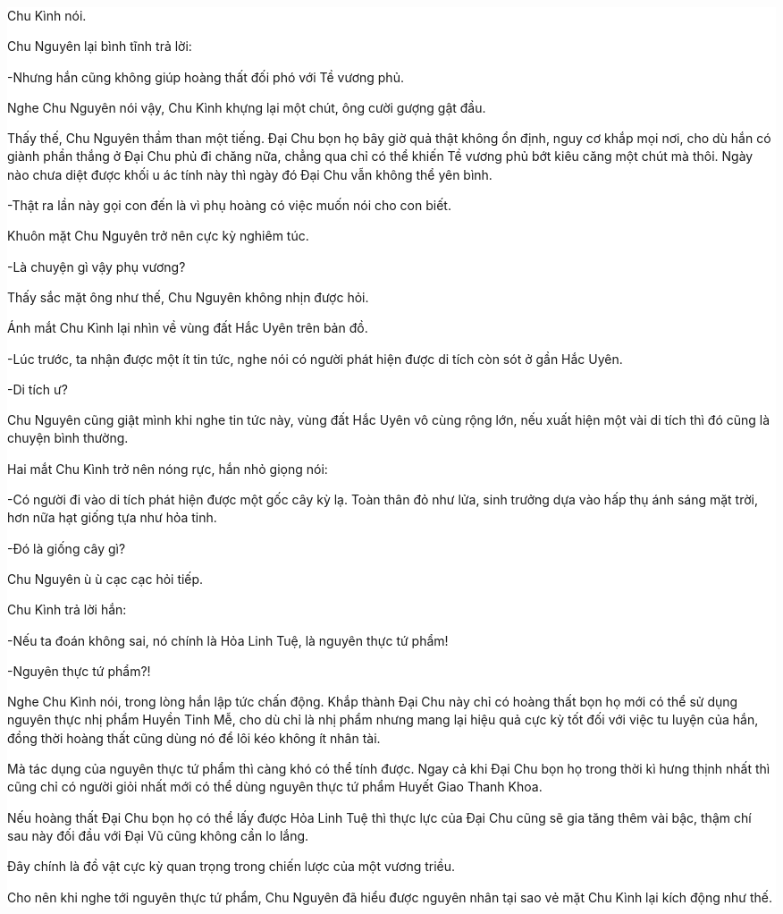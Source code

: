 Chu Kình nói.

Chu Nguyên lại bình tĩnh trả lời:

-Nhưng hắn cũng không giúp hoàng thất đối phó với Tề vương phủ.

Nghe Chu Nguyên nói vậy, Chu Kình khựng lại một chút, ông cười gượng gật đầu.

Thấy thế, Chu Nguyên thầm than một tiếng. Đại Chu bọn họ bây giờ quả thật không ổn định, nguy cơ khắp mọi nơi, cho dù hắn có giành phần thắng ở Đại Chu phủ đi chăng nữa, chẳng qua chỉ có thể khiến Tề vương phủ bớt kiêu căng một chút mà thôi. Ngày nào chưa diệt được khối u ác tính này thì ngày đó Đại Chu vẫn không thể yên bình.

-Thật ra lần này gọi con đến là vì phụ hoàng có việc muốn nói cho con biết.

Khuôn mặt Chu Nguyên trở nên cực kỳ nghiêm túc.

-Là chuyện gì vậy phụ vương?

Thấy sắc mặt ông như thế, Chu Nguyên không nhịn được hỏi.

Ánh mắt Chu Kình lại nhìn về vùng đất Hắc Uyên trên bản đồ.

-Lúc trước, ta nhận được một ít tin tức, nghe nói có người phát hiện được di tích còn sót ở gần Hắc Uyên.

-Di tích ư?

Chu Nguyên cũng giật mình khi nghe tin tức này, vùng đất Hắc Uyên vô cùng rộng lớn, nếu xuất hiện một vài di tích thì đó cũng là chuyện bình thường.

Hai mắt Chu Kình trở nên nóng rực, hắn nhỏ giọng nói:

-Có người đi vào di tích phát hiện được một gốc cây kỳ lạ. Toàn thân đỏ như lửa, sinh trưởng dựa vào hấp thụ ánh sáng mặt trời, hơn nữa hạt giống tựa như hỏa tinh.

-Đó là giống cây gì?

Chu Nguyên ù ù cạc cạc hỏi tiếp.

Chu Kình trả lời hắn:

-Nếu ta đoán không sai, nó chính là Hỏa Linh Tuệ, là nguyên thực tứ phẩm!

-Nguyên thực tứ phẩm?!

Nghe Chu Kình nói, trong lòng hắn lập tức chấn động. Khắp thành Đại Chu này chỉ có hoàng thất bọn họ mới có thể sử dụng nguyên thực nhị phẩm Huyền Tinh Mễ, cho dù chỉ là nhị phẩm nhưng mang lại hiệu quả cực kỳ tốt đối với việc tu luyện của hắn, đồng thời hoàng thất cũng dùng nó để lôi kéo không ít nhân tài.

Mà tác dụng của nguyên thực tứ phẩm thì càng khó có thể tính được. Ngay cả khi Đại Chu bọn họ trong thời kì hưng thịnh nhất thì cũng chỉ có người giỏi nhất mới có thể dùng nguyên thực tứ phẩm Huyết Giao Thanh Khoa.

Nếu hoàng thất Đại Chu bọn họ có thể lấy được Hỏa Linh Tuệ thì thực lực của Đại Chu cũng sẽ gia tăng thêm vài bậc, thậm chí sau này đối đầu với Đại Vũ cũng không cần lo lắng.

Đây chính là đồ vật cực kỳ quan trọng trong chiến lược của một vương triều.

Cho nên khi nghe tới nguyên thực tứ phẩm, Chu Nguyên đã hiểu được nguyên nhân tại sao vẻ mặt Chu Kình lại kích động như thế.
